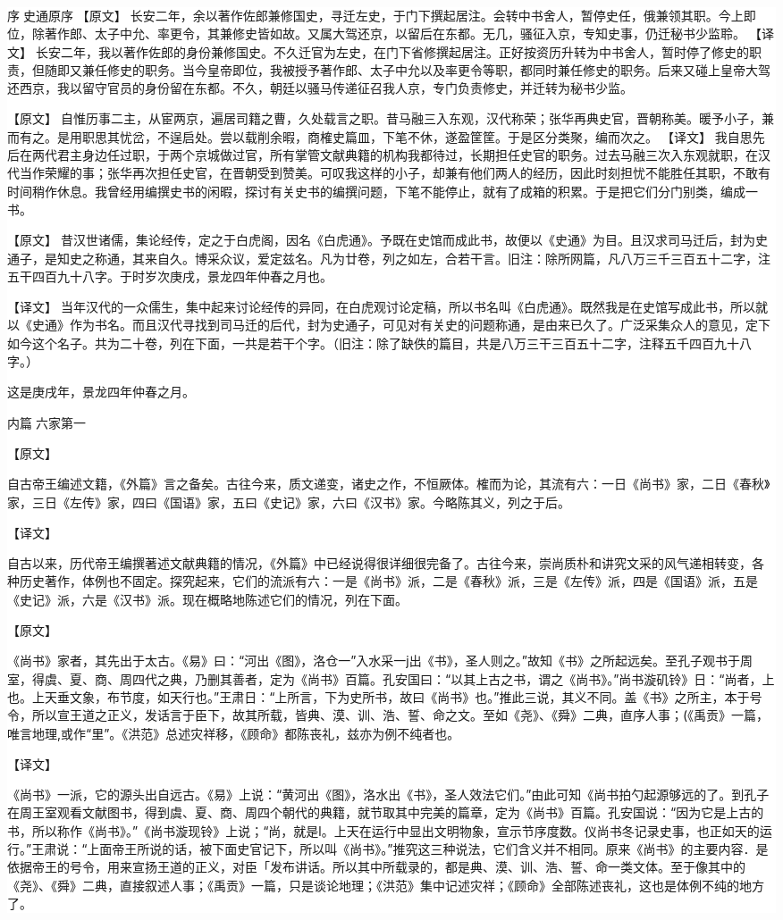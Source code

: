 序 史通原序
  【原文】
  长安二年，余以著作佐郎兼修国史，寻迁左史，于门下撰起居注。会转中书舍人，暂停史任，俄兼领其职。今上即位，除著作郎、太子中允、率更令，其兼修史皆如故。又属大驾还京，以留后在东都。无几，骚征入京，专知史事，仍迁秘书少监聆。
  【译文】
  长安二年，我以著作佐郎的身份兼修国史。不久迁官为左史，在门下省修撰起居注。正好按资历升转为中书舍人，暂时停了修史的职责，但随即又兼任修史的职务。当今皇帝即位，我被授予著作郎、太子中允以及率更令等职，都同时兼任修史的职务。后来又碰上皇帝大驾还西京，我以留守官员的身份留在东都。不久，朝廷以骚马传递征召我人京，专门负责修史，并迁转为秘书少监。



  【原文】
  自惟历事二主，从宦两京，遍居司籍之曹，久处载言之职。昔马融三入东观，汉代称荣；张华再典史官，晋朝称美。暖予小子，兼而有之。是用职思其忧岔，不逞启处。尝以载削余暇，商榷史篇皿，下笔不休，遂盈筐筐。于是区分类聚，编而次之。
  【译文】
  我自思先后在两代君主身边任过职，于两个京城做过官，所有掌管文献典籍的机构我都待过，长期担任史官的职务。过去马融三次入东观就职，在汉代当作荣耀的事；张华再次担任史官，在晋朝受到赞美。可叹我这样的小子，却兼有他们两人的经历，因此时刻担忧不能胜任其职，不敢有时间稍作休息。我曾经用编撰史书的闲暇，探讨有关史书的编撰问题，下笔不能停止，就有了成箱的积累。于是把它们分门别类，编成一书。



  【原文】
  昔汉世诸儒，集论经传，定之于白虎阁，因名《白虎通》。予既在史馆而成此书，故便以《史通》为目。且汉求司马迁后，封为史通子，是知史之称通，其来自久。博采众议，爱定兹名。凡为廿卷，列之如左，合若干言。旧注：除所网篇，凡八万三千三百五十二字，注五干四百九十八字。于时岁次庚戌，景龙四年仲春之月也。

  【译文】
  当年汉代的一众儒生，集中起来讨论经传的异同，在白虎观讨论定稿，所以书名叫《白虎通》。既然我是在史馆写成此书，所以就以《史通》作为书名。而且汉代寻找到司马迁的后代，封为史通子，可见对有关史的问题称通，是由来已久了。广泛采集众人的意见，定下如今这个名子。共为二十卷，列在下面，一共是若干个字。（旧注：除了缺佚的篇目，共是八万三干三百五十二字，注释五千四百九十八字。）



  这是庚戌年，景龙四年仲春之月。

内篇 六家第一

  【原文】



  自古帝王编述文籍，《外篇》言之备矣。古往今来，质文递变，诸史之作，不恒厥体。榷而为论，其流有六：一日《尚书》家，二日《春秋》家，三日《左传》家，四曰《国语》家，五曰《史记》家，六曰《汉书》家。今略陈其义，列之于后。



  【译文】



  自古以来，历代帝王编撰著述文献典籍的情况，《外篇》中已经说得很详细很完备了。古往今来，崇尚质朴和讲究文采的风气递相转变，各种历史著作，体例也不固定。探究起来，它们的流派有六：一是《尚书》派，二是《春秋》派，三是《左传》派，四是《国语》派，五是《史记》派，六是《汉书》派。现在概略地陈述它们的情况，列在下面。



  【原文】



  《尚书》家者，其先出于太古。《易》曰：“河出《图》，洛仓一”入水采一j出《书》，圣人则之。”故知《书》之所起远矣。至孔子观书于周室，得虞、夏、商、周四代之典，乃删其善者，定为《尚书》百篇。孔安国曰：“以其上古之书，谓之《尚书》。”尚书漩矶铃》日：“尚者，上也。上天垂文象，布节度，如天行也。”王肃日：“上所言，下为史所书，故曰《尚书》也。”推此三说，其义不同。盖《书》之所主，本于号令，所以宣王道之正义，发话言于臣下，故其所载，皆典、漠、训、浩、誓、命之文。至如《尧》、《舜》二典，直序人事；(《禹贡》一篇，唯言地理,或作“里”。《洪范》总述灾祥移，《顾命》都陈丧礼，兹亦为例不纯者也。



  【译文】



  《尚书》一派，它的源头出自远古。《易》上说：“黄河出《图》，洛水出《书》，圣人效法它们。”由此可知《尚书拍勺起源够远的了。到孔子在周王室观看文献图书，得到虞、夏、商、周四个朝代的典籍，就节取其中完美的篇章，定为《尚书》百篇。孔安国说：“因为它是上古的书，所以称作《尚书》。”《尚书漩现铃》上说；“尚，就是l。上天在运行中显出文明物象，宣示节序度数。仪尚书冬记录史事，也正如天的运行。”王肃说：“上面帝王所说的话，被下面史官记下，所以叫《尚书》。”推究这三种说法，它们含义并不相同。原来《尚书》的主要内容．是依据帝王的号令，用来宣扬王道的正义，对臣「发布讲话。所以其中所载录的，都是典、漠、训、浩、誓、命一类文体。至于像其中的《尧》、《舜》二典，直接叙述人事；《禹贡》一篇，只是谈论地理；《洪范》集中记述灾祥；《顾命》全部陈述丧礼，这也是体例不纯的地方了。
